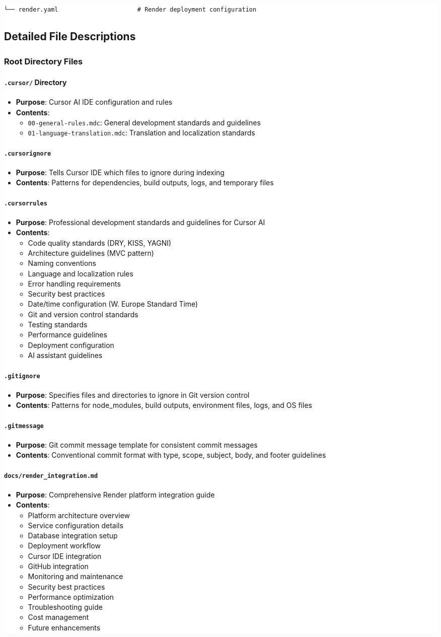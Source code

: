```
└── render.yaml                      # Render deployment configuration
```

## Detailed File Descriptions

### Root Directory Files

#### `.cursor/` Directory
- **Purpose**: Cursor AI IDE configuration and rules
- **Contents**:
  - `00-general-rules.mdc`: General development standards and guidelines
  - `01-language-translation.mdc`: Translation and localization standards

#### `.cursorignore`
- **Purpose**: Tells Cursor IDE which files to ignore during indexing
- **Contents**: Patterns for dependencies, build outputs, logs, and temporary files

#### `.cursorrules`
- **Purpose**: Professional development standards and guidelines for Cursor AI
- **Contents**: 
  - Code quality standards (DRY, KISS, YAGNI)
  - Architecture guidelines (MVC pattern)
  - Naming conventions
  - Language and localization rules
  - Error handling requirements
  - Security best practices
  - Date/time configuration (W. Europe Standard Time)
  - Git and version control standards
  - Testing standards
  - Performance guidelines
  - Deployment configuration
  - AI assistant guidelines

#### `.gitignore`
- **Purpose**: Specifies files and directories to ignore in Git version control
- **Contents**: Patterns for node_modules, build outputs, environment files, logs, and OS files

#### `.gitmessage`
- **Purpose**: Git commit message template for consistent commit messages
- **Contents**: Conventional commit format with type, scope, subject, body, and footer guidelines

#### `docs/render_integration.md`
- **Purpose**: Comprehensive Render platform integration guide
- **Contents**:
  - Platform architecture overview
  - Service configuration details
  - Database integration setup
  - Deployment workflow
  - Cursor IDE integration
  - GitHub integration
  - Monitoring and maintenance
  - Security best practices
  - Performance optimization
  - Troubleshooting guide
  - Cost management
  - Future enhancements

